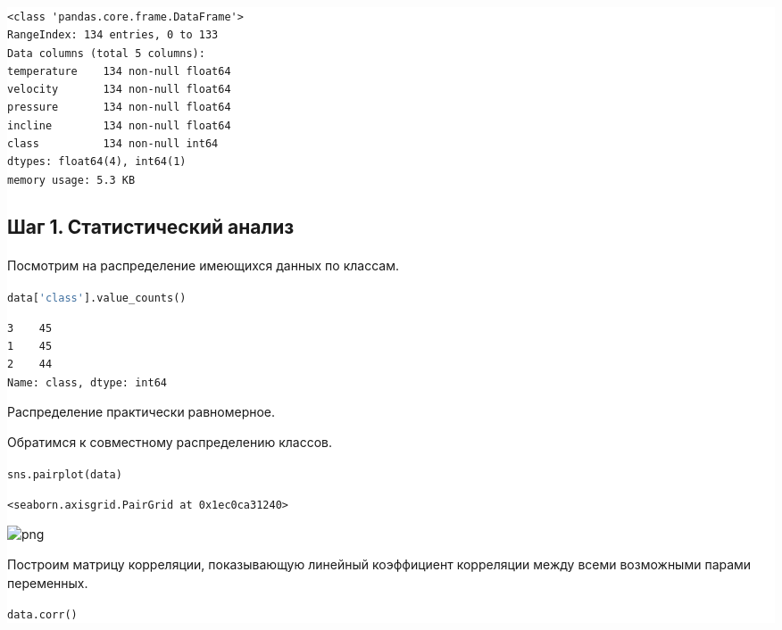     <class 'pandas.core.frame.DataFrame'>
    RangeIndex: 134 entries, 0 to 133
    Data columns (total 5 columns):
    temperature    134 non-null float64
    velocity       134 non-null float64
    pressure       134 non-null float64
    incline        134 non-null float64
    class          134 non-null int64
    dtypes: float64(4), int64(1)
    memory usage: 5.3 KB
    

## Шаг 1. Статистический анализ

Посмотрим на распределение имеющихся данных по классам. 


```python
data['class'].value_counts()
```




    3    45
    1    45
    2    44
    Name: class, dtype: int64



Распределение практически равномерное.

Обратимся к совместному распределению классов.


```python
sns.pairplot(data)
```




    <seaborn.axisgrid.PairGrid at 0x1ec0ca31240>




![png](output_15_1.png)


Построим матрицу корреляции, показывающую линейный коэффициент корреляции между всеми возможными парами переменных.


```python
data.corr()
```




<div>
<style scoped>
    .dataframe tbody tr th:only-of-type {
        vertical-align: middle;
    }
